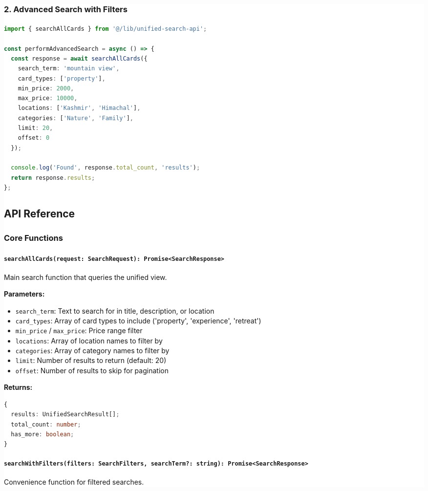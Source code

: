 ### 2. Advanced Search with Filters

```typescript
import { searchAllCards } from '@/lib/unified-search-api';

const performAdvancedSearch = async () => {
  const response = await searchAllCards({
    search_term: 'mountain view',
    card_types: ['property'],
    min_price: 2000,
    max_price: 10000,
    locations: ['Kashmir', 'Himachal'],
    categories: ['Nature', 'Family'],
    limit: 20,
    offset: 0
  });

  console.log('Found', response.total_count, 'results');
  return response.results;
};
```

## API Reference

### Core Functions

#### `searchAllCards(request: SearchRequest): Promise<SearchResponse>`

Main search function that queries the unified view.

**Parameters:**
- `search_term`: Text to search for in title, description, or location
- `card_types`: Array of card types to include ('property', 'experience', 'retreat')
- `min_price` / `max_price`: Price range filter
- `locations`: Array of location names to filter by
- `categories`: Array of category names to filter by
- `limit`: Number of results to return (default: 20)
- `offset`: Number of results to skip for pagination

**Returns:**
```typescript
{
  results: UnifiedSearchResult[];
  total_count: number;
  has_more: boolean;
}
```

#### `searchWithFilters(filters: SearchFilters, searchTerm?: string): Promise<SearchResponse>`

Convenience function for filtered searches.
